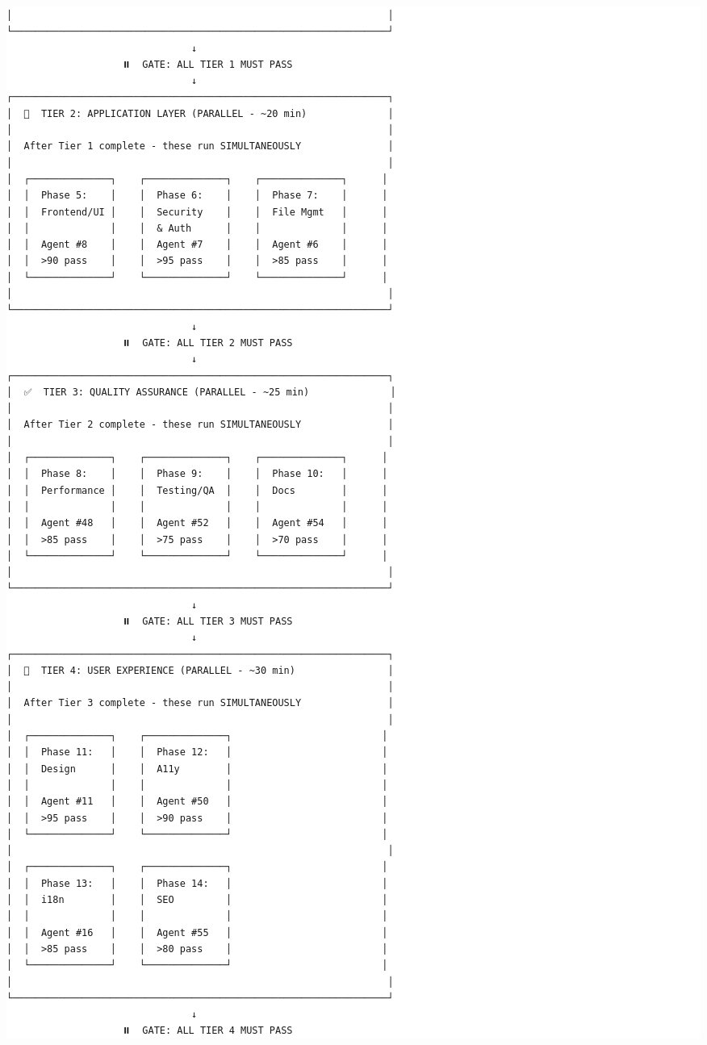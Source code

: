 ```
│                                                                 │
└─────────────────────────────────────────────────────────────────┘
                                ↓
                    ⏸️  GATE: ALL TIER 1 MUST PASS
                                ↓
┌─────────────────────────────────────────────────────────────────┐
│  🔨  TIER 2: APPLICATION LAYER (PARALLEL - ~20 min)              │
│                                                                 │
│  After Tier 1 complete - these run SIMULTANEOUSLY               │
│                                                                 │
│  ┌──────────────┐    ┌──────────────┐    ┌──────────────┐      │
│  │  Phase 5:    │    │  Phase 6:    │    │  Phase 7:    │      │
│  │  Frontend/UI │    │  Security    │    │  File Mgmt   │      │
│  │              │    │  & Auth      │    │              │      │
│  │  Agent #8    │    │  Agent #7    │    │  Agent #6    │      │
│  │  >90 pass    │    │  >95 pass    │    │  >85 pass    │      │
│  └──────────────┘    └──────────────┘    └──────────────┘      │
│                                                                 │
└─────────────────────────────────────────────────────────────────┘
                                ↓
                    ⏸️  GATE: ALL TIER 2 MUST PASS
                                ↓
┌─────────────────────────────────────────────────────────────────┐
│  ✅  TIER 3: QUALITY ASSURANCE (PARALLEL - ~25 min)              │
│                                                                 │
│  After Tier 2 complete - these run SIMULTANEOUSLY               │
│                                                                 │
│  ┌──────────────┐    ┌──────────────┐    ┌──────────────┐      │
│  │  Phase 8:    │    │  Phase 9:    │    │  Phase 10:   │      │
│  │  Performance │    │  Testing/QA  │    │  Docs        │      │
│  │              │    │              │    │              │      │
│  │  Agent #48   │    │  Agent #52   │    │  Agent #54   │      │
│  │  >85 pass    │    │  >75 pass    │    │  >70 pass    │      │
│  └──────────────┘    └──────────────┘    └──────────────┘      │
│                                                                 │
└─────────────────────────────────────────────────────────────────┘
                                ↓
                    ⏸️  GATE: ALL TIER 3 MUST PASS
                                ↓
┌─────────────────────────────────────────────────────────────────┐
│  🎨  TIER 4: USER EXPERIENCE (PARALLEL - ~30 min)                │
│                                                                 │
│  After Tier 3 complete - these run SIMULTANEOUSLY               │
│                                                                 │
│  ┌──────────────┐    ┌──────────────┐                          │
│  │  Phase 11:   │    │  Phase 12:   │                          │
│  │  Design      │    │  A11y        │                          │
│  │              │    │              │                          │
│  │  Agent #11   │    │  Agent #50   │                          │
│  │  >95 pass    │    │  >90 pass    │                          │
│  └──────────────┘    └──────────────┘                          │
│                                                                 │
│  ┌──────────────┐    ┌──────────────┐                          │
│  │  Phase 13:   │    │  Phase 14:   │                          │
│  │  i18n        │    │  SEO         │                          │
│  │              │    │              │                          │
│  │  Agent #16   │    │  Agent #55   │                          │
│  │  >85 pass    │    │  >80 pass    │                          │
│  └──────────────┘    └──────────────┘                          │
│                                                                 │
└─────────────────────────────────────────────────────────────────┘
                                ↓
                    ⏸️  GATE: ALL TIER 4 MUST PASS
```